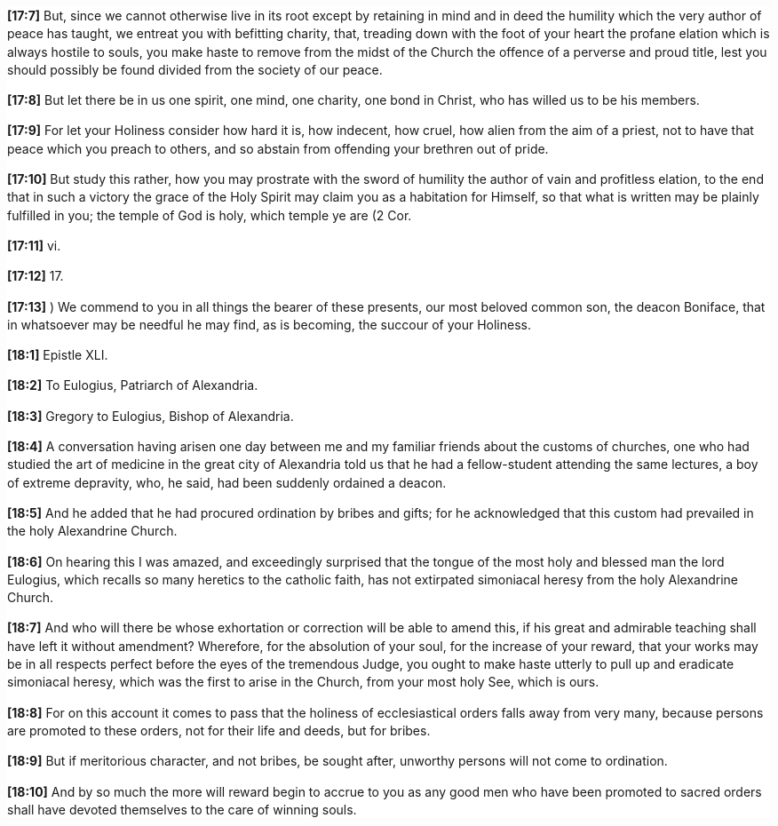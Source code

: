 **[17:7]** But, since we cannot otherwise live in its root except by retaining in mind and in deed the humility which the very author of peace has taught, we entreat you with befitting charity, that, treading down with the foot of your heart the profane elation which is always hostile to souls, you make haste to remove from the midst of the Church the offence of a perverse and proud title, lest you should possibly be found divided from the society of our peace.

**[17:8]** But let there be in us one spirit, one mind, one charity, one bond in Christ, who has willed us to be his members.

**[17:9]** For let your Holiness consider how hard it is, how indecent, how cruel, how alien from the aim of a priest, not to have that peace which you preach to others, and so abstain from offending your brethren out of pride.

**[17:10]** But study this rather, how you may prostrate with the sword of humility the author of vain and profitless elation, to the end that in such a victory the grace of the Holy Spirit may claim you as a habitation for Himself, so that what is written may be plainly fulfilled in you; the temple of God is holy, which temple ye are (2 Cor.

**[17:11]** vi.

**[17:12]** 17.

**[17:13]** ) We commend to you in all things the bearer of these presents, our most beloved common son, the deacon Boniface, that in whatsoever may be needful he may find, as is becoming, the succour of your Holiness.

**[18:1]** Epistle XLI.

**[18:2]** To Eulogius, Patriarch of Alexandria.

**[18:3]** Gregory to Eulogius, Bishop of Alexandria.

**[18:4]** A conversation having arisen one day between me and my familiar friends about the customs of churches, one who had studied the art of medicine in the great city of Alexandria told us that he had a fellow-student attending the same lectures, a boy of extreme depravity, who, he said, had been suddenly ordained a deacon.

**[18:5]** And he added that he had procured ordination by bribes and gifts; for he acknowledged that this custom had prevailed in the holy Alexandrine Church.

**[18:6]** On hearing this I was amazed, and exceedingly surprised that the tongue of the most holy and blessed man the lord Eulogius, which recalls so many heretics to the catholic faith, has not extirpated simoniacal heresy from the holy Alexandrine Church.

**[18:7]** And who will there be whose exhortation or correction will be able to amend this, if his great and admirable teaching shall have left it without amendment?  Wherefore, for the absolution of your soul, for the increase of your reward, that your works may be in all respects perfect before the eyes of the tremendous Judge, you ought to make haste utterly to pull up and eradicate simoniacal heresy, which was the first to arise in the Church, from your most holy See, which is ours.

**[18:8]** For on this account it comes to pass that the holiness of ecclesiastical orders falls away from very many, because persons are promoted to these orders, not for their life and deeds, but for bribes.

**[18:9]** But if meritorious character, and not bribes, be sought after, unworthy persons will not come to ordination.

**[18:10]** And by so much the more will reward begin to accrue to you as any good men who have been promoted to sacred orders shall have devoted themselves to the care of winning souls.
